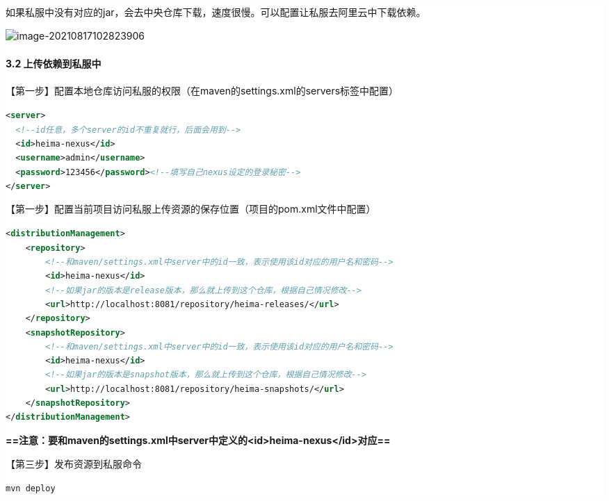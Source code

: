 如果私服中没有对应的jar，会去中央仓库下载，速度很慢。可以配置让私服去阿里云中下载依赖。

![image-20210817102823906](E:\Pictures\Typora\image-20210817102823906.png)

#### 3.2 上传依赖到私服中

【第一步】配置本地仓库访问私服的权限（在maven的settings.xml的servers标签中配置）

```xml
<server>
  <!--id任意，多个server的id不重复就行，后面会用到-->
  <id>heima-nexus</id>
  <username>admin</username>
  <password>123456</password><!--填写自己nexus设定的登录秘密-->
</server>
```

【第一步】配置当前项目访问私服上传资源的保存位置（项目的pom.xml文件中配置）

```xml
<distributionManagement>
    <repository>
      	<!--和maven/settings.xml中server中的id一致，表示使用该id对应的用户名和密码-->
        <id>heima-nexus</id>
      	<!--如果jar的版本是release版本，那么就上传到这个仓库，根据自己情况修改-->
        <url>http://localhost:8081/repository/heima-releases/</url>
    </repository>
    <snapshotRepository>
      	<!--和maven/settings.xml中server中的id一致，表示使用该id对应的用户名和密码-->
        <id>heima-nexus</id>
      	<!--如果jar的版本是snapshot版本，那么就上传到这个仓库，根据自己情况修改-->
        <url>http://localhost:8081/repository/heima-snapshots/</url>
    </snapshotRepository>
</distributionManagement>
```

**==注意：要和maven的settings.xml中server中定义的\<id>heima-nexus\</id>对应==**

【第三步】发布资源到私服命令

```
mvn deploy
```






